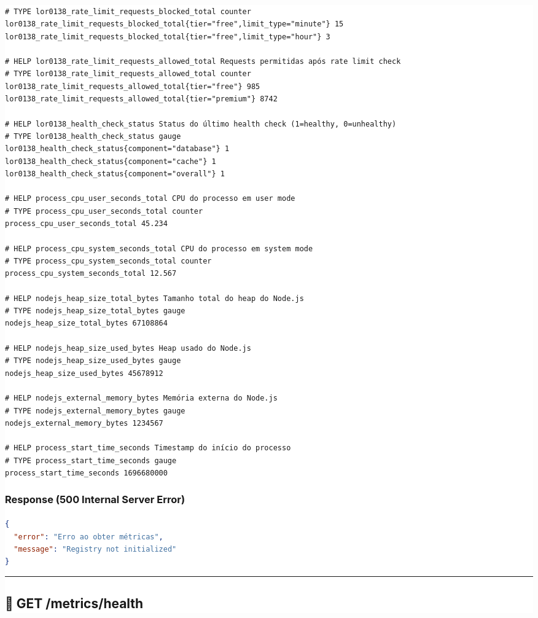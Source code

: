 ```prometheus
# TYPE lor0138_rate_limit_requests_blocked_total counter
lor0138_rate_limit_requests_blocked_total{tier="free",limit_type="minute"} 15
lor0138_rate_limit_requests_blocked_total{tier="free",limit_type="hour"} 3

# HELP lor0138_rate_limit_requests_allowed_total Requests permitidas após rate limit check
# TYPE lor0138_rate_limit_requests_allowed_total counter
lor0138_rate_limit_requests_allowed_total{tier="free"} 985
lor0138_rate_limit_requests_allowed_total{tier="premium"} 8742

# HELP lor0138_health_check_status Status do último health check (1=healthy, 0=unhealthy)
# TYPE lor0138_health_check_status gauge
lor0138_health_check_status{component="database"} 1
lor0138_health_check_status{component="cache"} 1
lor0138_health_check_status{component="overall"} 1

# HELP process_cpu_user_seconds_total CPU do processo em user mode
# TYPE process_cpu_user_seconds_total counter
process_cpu_user_seconds_total 45.234

# HELP process_cpu_system_seconds_total CPU do processo em system mode
# TYPE process_cpu_system_seconds_total counter
process_cpu_system_seconds_total 12.567

# HELP nodejs_heap_size_total_bytes Tamanho total do heap do Node.js
# TYPE nodejs_heap_size_total_bytes gauge
nodejs_heap_size_total_bytes 67108864

# HELP nodejs_heap_size_used_bytes Heap usado do Node.js
# TYPE nodejs_heap_size_used_bytes gauge
nodejs_heap_size_used_bytes 45678912

# HELP nodejs_external_memory_bytes Memória externa do Node.js
# TYPE nodejs_external_memory_bytes gauge
nodejs_external_memory_bytes 1234567

# HELP process_start_time_seconds Timestamp do início do processo
# TYPE process_start_time_seconds gauge
process_start_time_seconds 1696680000
```

### Response (500 Internal Server Error)

```json
{
  "error": "Erro ao obter métricas",
  "message": "Registry not initialized"
}
```

---

## 🏥 GET /metrics/health
